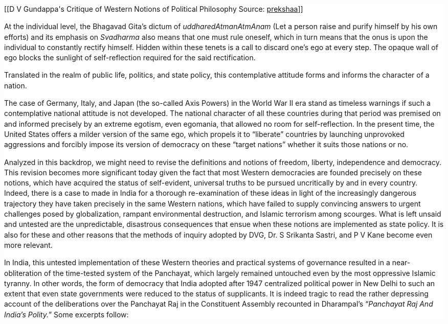 [^3.7]: D V Gundappa: *Rajyashastra, Rajyanga—DVG Kruti Shreni*: *Volume 5* (Govt of Karnataka, 2013) Pg 111.


[^3.8]: Paul Johnson: *Intellectuals, Harper Collins, 1998.* Pg 26. Emphasis added.


[^3.9]: *Ibid,* Pg 110


[^3.10]: D V Gundappa: *Rajyashastra, Rajyanga—DVG Kruti Shreni*: *Volume 5* (Govt of Karnataka, 2013) Pg 110.


[^3.11]: *Bhagavad Gita:* Chapter VI: VI


[^3.12]: *Ibid,* Pg 145

</div>

</div>

</div>


[[D V Gundappa's Critique of Western Notions of Political Philosophy 	Source: [prekshaa](https://www.prekshaa.in/article/d-v-gundappas-critique-western-notions-political-philosophy)]]

<div class="field field-name-body field-type-text-with-summary field-label-hidden">

<div class="field-items">

<div class="field-item even" property="content:encoded">

At the individual level, the Bhagavad Gita’s dictum of *uddharedAtmanAtmAnam* (Let a person raise and purify himself by his own efforts) and its emphasis on *Svadharma* also means that one must rule oneself, which in turn means that the onus is upon the individual to constantly rectify himself. Hidden within these tenets is a call to discard one’s ego at every step. The opaque wall of ego blocks the sunlight of self-reflection required for the said rectification.

Translated in the realm of public life, politics, and state policy, this contemplative attitude forms and informs the character of a nation.

The case of Germany, Italy, and Japan (the so-called Axis Powers) in the World War II era stand as timeless warnings if such a contemplative national attitude is not developed. The national character of all these countries during that period was premised on and informed precisely by an extreme egotism, even egomania, that allowed no room for self-reflection. In the present time, the United States offers a milder version of the same ego, which propels it to “liberate” countries by launching unprovoked aggressions and forcibly impose its version of democracy on these “target nations” whether it suits those nations or no.

Analyzed in this backdrop, we might need to revise the definitions and notions of freedom, liberty, independence and democracy. This revision becomes more significant today given the fact that most Western democracies are founded precisely on these notions, which have acquired the status of self-evident, universal truths to be pursued uncritically by and in every country. Indeed, there is a case to made in India for a thorough re-examination of these ideas in light of the increasingly dangerous trajectory they have taken precisely in the same Western nations, which have failed to supply convincing answers to urgent challenges posed by globalization, rampant environmental destruction, and Islamic terrorism among scourges. What is left unsaid and untested are the unpredictable, disastrous consequences that ensue when these notions are implemented as state policy. It is also for these and other reasons that the methods of inquiry adopted by DVG, Dr. S Srikanta Sastri, and P V Kane become even more relevant.

In India, this untested implementation of these Western theories and practical systems of governance resulted in a near-obliteration of the time-tested system of the Panchayat, which largely remained untouched even by the most oppressive Islamic tyranny. In other words, the form of democracy that India adopted after 1947 centralized political power in New Delhi to such an extent that even state governments were reduced to the status of supplicants. It is indeed tragic to read the rather depressing account of the deliberations over the Panchayat Raj in the Constituent Assembly recounted in Dharampal’s “*Panchayat Raj And India’s Polity.*” Some excerpts follow:


[^1.1]: Thoreau: Ralph Waldo Emerson (The Atlantic: August 1862)
[^1.2]: Pg 3, Munnudi: Rajya Shastra (DVG Kruti Shreni: Volume 5, Govt of Karnataka, 2013)
[^1.3]: D V Gundappa, *Srimad Bhagavad Gita Tatparya* or *Jivanadharma Yoga* (Kavyalaya Publishers, Mysore, 2007), pp 21—22. Extract translation by Sandeep Balakrishna.
[^1.4]: D V Gundappa, *Srimad Bhagavad Gita Tatparya* or *Jivanadharma Yoga* (Kavyalaya Publishers, Mysore, 2007), Pg 105. Extract translation by Sandeep Balakrishna.
[^1.6]: Vidurashwatha near Gauri Bidanur in Karnataka is known as the "Jallianwala Bagh of the South." On 25 April 1938, as a part of the freedom struggle of India, a group of villagers had congregated to organise a Satyagraha. The police fired indiscriminately at the group, resulting in the death of around 35 people. A memorial has been erected in this location bearing the names of those who lost their lives in this incident.
[^1.7]: H.M. Nayak, *Munndi: Rajyashastra, Rajyanga*—*DVG Kruti Shreni:* *Volume 5* (Govt of Karnataka, 2013) Pg xix.
[^1.8]: D R Venkataramanan, *Virakta Rashtraka DVG* (Navakarnataka, 2014) Pg 28
[^1.9]: Dr. S R Ramaswamy, *Divatigegalu* (Sahitya Sindhu Prakashana, 2009) Pg 8.
[^1.10]: D V Gundappa, *Hrudaya Sampannaru: Jnapaka Chitrashaale* (Govt of Karnataka, 2013)
[^1.11]: D R Venkataramanan, *Virakta Rashtraka DVG* (Navakarnataka, 2014) Pg 29
[^1.12]: Dr. S R Ramaswamy, *Divatigegalu* (Sahitya Sindhu Prakashana, 2009) Pg 41.
[^1.13]: D R Venkataramanan, *Virakta Rashtraka DVG* (Navakarnataka, 2014) Pg 31
[^1.14]: Dr. S R Ramaswamy, *Divatigegalu* (Sahitya Sindhu Prakashana, 2009) Pg 5.
[^1.15]: Dr. S R Ramaswamy, *Divatigegalu* (Sahitya Sindhu Prakashana, 2009) Pg 1.
[^1.16]: *Ibid, Pg 24*
[^1.17]: Quoted in: D R Venkataramanan, *Virakta Rashtraka DVG* (Navakarnataka, 2014) Pg 113
[^2.1]: H.M. Nayak, *Munnudi*: *Rajyashastra, Rajyanga—DVG Kruti Shreni*: *Volume 5* (Govt of Karnataka, 2013) Pg xx.
[^2.2]: Quoted in H.M. Nayak, *Munnudi*: *Rajyashastra, Rajyanga—DVG Kruti Shreni*: *Volume 5* (Govt of Karnataka, 2013) Pg xx.
[^2.3]: It is difficult to render the precise import and connotation of *Ashwamedha Yaga* (or *Yagna*) because it is steeped in raw, unique cultural experience and civilizational memory. The literal meaning “horse sacrifice” is misleading. A near-accurate import is that it is a means to acquire political power, for building and sustaining a Rashtra by using the combined energy of a populace that shares the common goal of collectively achieving a robust, prosperous, and contented Rashtra.
[^2.4]: It is difficult to render an exact translation for this term. An agreeable translation is, “eminence in sacred knowledge of the Brahman.”
[^2.5]: The history of independent India is the best illustration of rulers deriving power bestowed by their office.
[^2.6]: Can be explained as *puraMdhravyOshA Anaya = A woman (or wife) who works to protect*
[^3.1]: D V Gundappa: *Rajyashastra, Rajyanga—DVG Kruti Shreni*: *Volume 5* (Govt of Karnataka, 2013) Pg 165. The full quote is as follows:
[^3.2]: Nani A Palkhivala: *We the People.* The full quote: “the feeling of obedience to the unenforceable is the very opposite of the attitude that whatever is technically possible is allowed.”
[^3.3]: D V Gundappa: *Rajyashastra, Rajyanga—DVG Kruti Shreni*: *Volume 5* (Govt of Karnataka, 2013) Pg 129. Emphasis added.
[^3.4]: *Ibid 130*
[^3.5]: *Ibid 131*
[^3.6]: Lee Kuan Yew: Interview with *New Perspectives Quarterly, 1995*
[^4.1]: Dharampal: *Panchayat Raj And India’s Polity, Other India Press, 2000*. Pg 26. Emphases added.
[^4.2]: *Ibid, Pp 31-32*
[^4.3]: *Ibid, Pp* 39-40. Emphasis added.
[^4.4]: D V Gundappa: *Rajyashastra, Rajyanga—DVG Kruti Shreni*: *Volume 5* (Govt of Karnataka, 2013) Pp 185-6. Emphasis added.
[^13.1]: Aldous Huxley: The Perennial Philosophy
[^13.3]: D V Gundappa: Rajyashastra, Rajyanga—DVG Kruti Shreni: Volume 5 (Govt of Karnataka, 2013) pp 100-101.
[^13.4]: The Chennai Jana Sangham was stewarded at various points by the doughty freedom fighter, advocate and shipping magnate, V.O. Chidambaram Pillai who had to suffer grievously at the hands of the British for daring to wreck their maritime trade exploitation of the Indian seas.
[^13.5]: Selected Writings of D.V. Gundappa Volume One (1908-1917): Vedanta and Nationalism (Gokhale Institute of Public Affairs, Bangalore, 2019) pp 34-37; See also: D V Gundappa: Rajyashastra, Rajyanga—DVG Kruti Shreni: Volume 5 (Govt of Karnataka, 2013) p 267
[^13.6]: Saul Bellow: How Higher Education Has Failed Democracy and Impoverished the Souls of Today's Students (Simon & Schuster, New York, 1988) p. 12